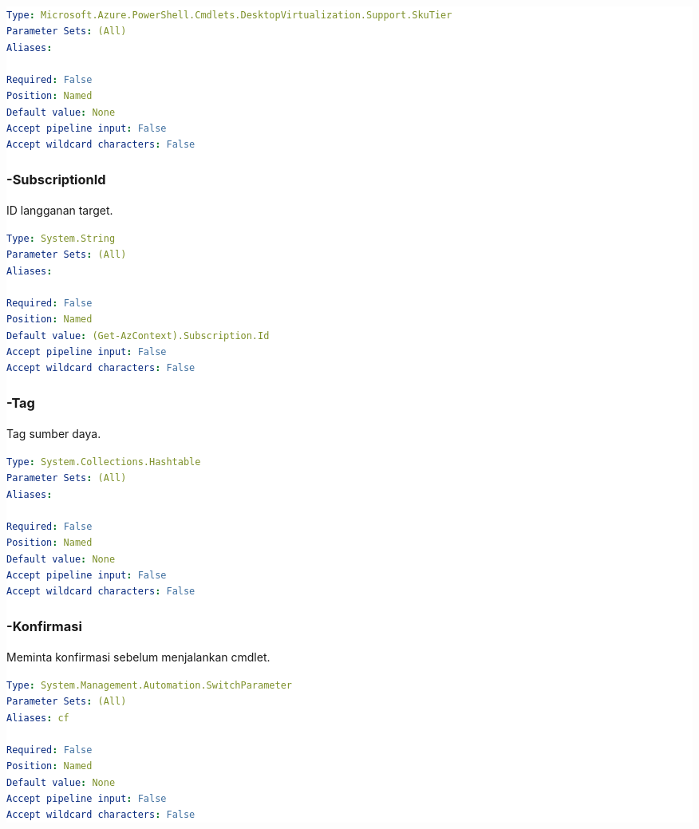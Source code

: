 ```yaml
Type: Microsoft.Azure.PowerShell.Cmdlets.DesktopVirtualization.Support.SkuTier
Parameter Sets: (All)
Aliases:

Required: False
Position: Named
Default value: None
Accept pipeline input: False
Accept wildcard characters: False
```

### -SubscriptionId
ID langganan target.

```yaml
Type: System.String
Parameter Sets: (All)
Aliases:

Required: False
Position: Named
Default value: (Get-AzContext).Subscription.Id
Accept pipeline input: False
Accept wildcard characters: False
```

### -Tag
Tag sumber daya.

```yaml
Type: System.Collections.Hashtable
Parameter Sets: (All)
Aliases:

Required: False
Position: Named
Default value: None
Accept pipeline input: False
Accept wildcard characters: False
```

### -Konfirmasi
Meminta konfirmasi sebelum menjalankan cmdlet.

```yaml
Type: System.Management.Automation.SwitchParameter
Parameter Sets: (All)
Aliases: cf

Required: False
Position: Named
Default value: None
Accept pipeline input: False
Accept wildcard characters: False
```
